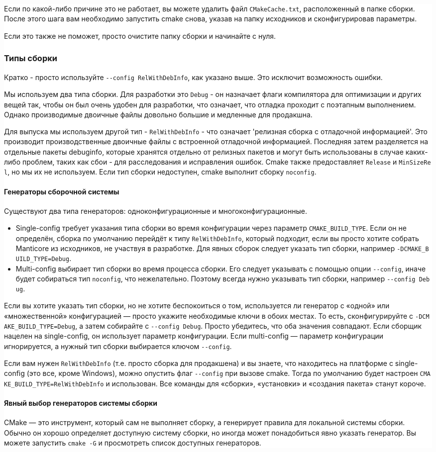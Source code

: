 Если по какой-либо причине это не работает, вы можете удалить файл `CMakeCache.txt`, расположенный в папке сборки. После этого шага вам
необходимо запустить cmake снова, указав на папку исходников и сконфигурировав параметры.

Если это также не поможет, просто очистите папку сборки и начинайте с нуля.

### Типы сборки

Кратко - просто используйте `--config RelWithDebInfo`, как указано выше. Это исключит возможность ошибки.

Мы используем два типа сборки. Для разработки это `Debug` - он назначает флаги компилятора для оптимизации и других вещей так, чтобы он был очень удобен для разработки, что означает, что отладка проходит с поэтапным выполнением. Однако производимые двоичные файлы довольно большие и медленные для продакшна.

Для выпуска мы используем другой тип - `RelWithDebInfo` - что означает 'релизная сборка с отладочной информацией'. Это производит производственные двоичные файлы с встроенной отладочной информацией. Последняя затем разделяется на отдельные пакеты debuginfo, которые хранятся отдельно от релизных пакетов и могут быть использованы в случае каких-либо проблем, таких как сбои - для расследования и исправления ошибок. Cmake также предоставляет `Release` и `MinSizeRel`, но мы их не используем. Если тип сборки недоступен, cmake выполнит сборку `noconfig`.

#### Генераторы сборочной системы

Существуют два типа генераторов: одноконфигурационные и многоконфигурационные.

- Single-config требует указания типа сборки во время конфигурации через параметр `CMAKE_BUILD_TYPE`. Если он не определён, сборка по умолчанию перейдёт к типу `RelWithDebInfo`, который подходит, если вы просто хотите собрать Manticore из исходников, не участвуя в разработке. Для явных сборок следует указать тип сборки, например `-DCMAKE_BUILD_TYPE=Debug`.
- Multi-config выбирает тип сборки во время процесса сборки. Его следует указывать с помощью опции `--config`, иначе будет собираться тип `noconfig`, что нежелательно. Поэтому всегда нужно указывать тип сборки, например `--config Debug`.

Если вы хотите указать тип сборки, но не хотите беспокоиться о том, используется ли генератор с «одной» или «множественной» конфигурацией — просто укажите необходимые ключи в обоих местах. То есть, сконфигурируйте с `-DCMAKE_BUILD_TYPE=Debug`, а затем собирайте с `--config Debug`. Просто убедитесь, что оба значения совпадают. Если сборщик нацелен на single-config, он использует параметр конфигурации. Если multi-config — параметр конфигурации игнорируется, а нужный тип сборки выбирается ключом `--config`.

Если вам нужен `RelWithDebInfo` (т.е. просто сборка для продакшена) и вы знаете, что находитесь на платформе с single-config (это все, кроме Windows), можно опустить флаг `--config` при вызове cmake. Тогда по умолчанию будет настроен `CMAKE_BUILD_TYPE=RelWithDebInfo` и использован. Все команды для «сборки», «установки» и «создания пакета» станут короче.

#### Явный выбор генераторов системы сборки

CMake — это инструмент, который сам не выполняет сборку, а генерирует правила для локальной системы сборки.
Обычно он хорошо определяет доступную систему сборки, но иногда может понадобиться явно указать генератор. Вы
можете запустить `cmake -G` и просмотреть список доступных генераторов.
